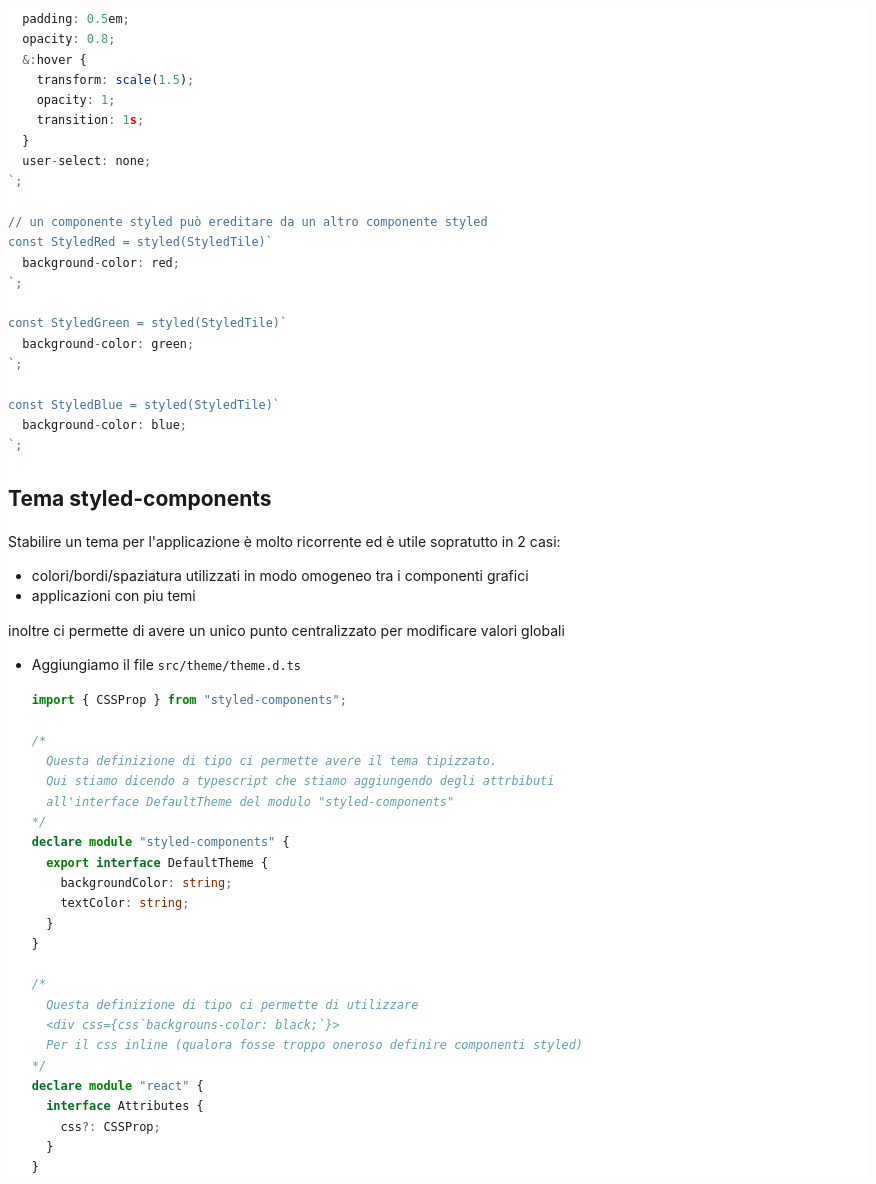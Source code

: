 ```typescript
  padding: 0.5em;
  opacity: 0.8;
  &:hover {
    transform: scale(1.5);
    opacity: 1;
    transition: 1s;
  }
  user-select: none;
`;

// un componente styled può ereditare da un altro componente styled
const StyledRed = styled(StyledTile)`
  background-color: red;
`;

const StyledGreen = styled(StyledTile)`
  background-color: green;
`;

const StyledBlue = styled(StyledTile)`
  background-color: blue;
`;
```

## Tema styled-components

Stabilire un tema per l'applicazione è molto ricorrente ed è utile sopratutto in 2 casi:

- colori/bordi/spaziatura utilizzati in modo omogeneo tra i componenti grafici
- applicazioni con piu temi

inoltre ci permette di avere un unico punto centralizzato per modificare valori globali

- Aggiungiamo il file `src/theme/theme.d.ts`

  ```typescript
  import { CSSProp } from "styled-components";

  /*
    Questa definizione di tipo ci permette avere il tema tipizzato.
    Qui stiamo dicendo a typescript che stiamo aggiungendo degli attrbibuti
    all'interface DefaultTheme del modulo "styled-components"
  */
  declare module "styled-components" {
    export interface DefaultTheme {
      backgroundColor: string;
      textColor: string;
    }
  }

  /*
    Questa definizione di tipo ci permette di utilizzare
    <div css={css`backgrouns-color: black;`}>
    Per il css inline (qualora fosse troppo oneroso definire componenti styled)
  */
  declare module "react" {
    interface Attributes {
      css?: CSSProp;
    }
  }
  ```
